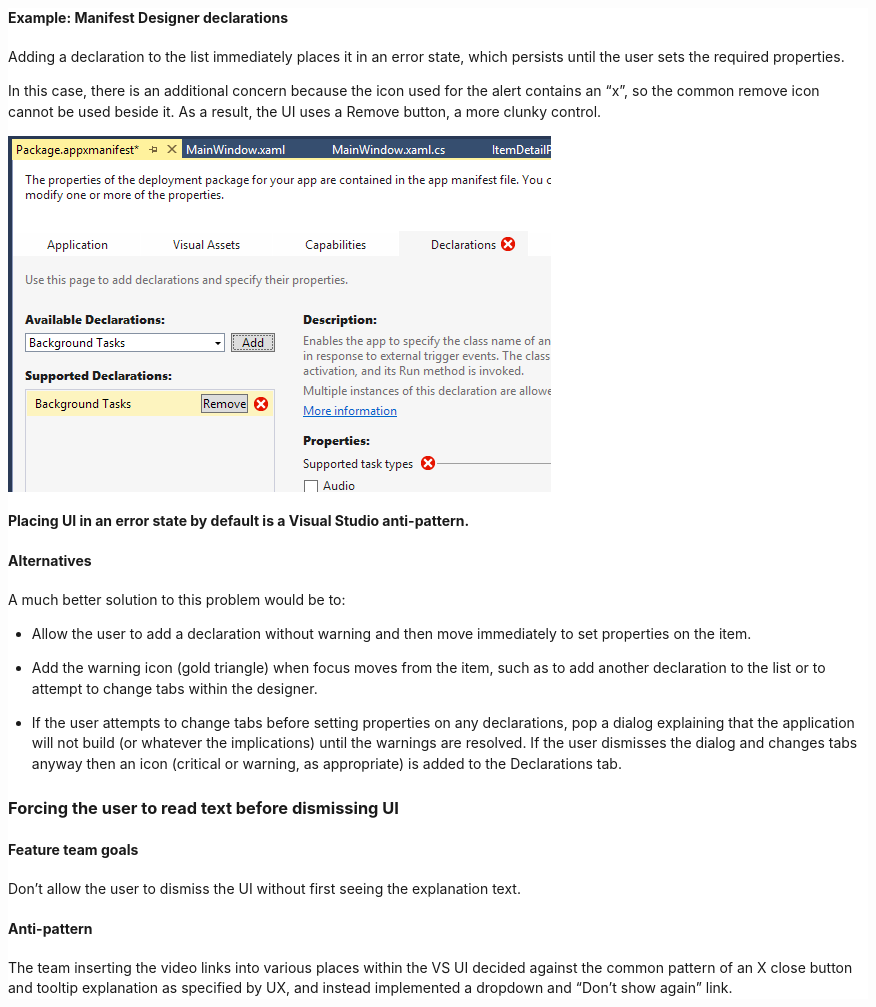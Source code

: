 #### Example: Manifest Designer declarations  
 Adding a declaration to the list immediately places it in an error state, which persists until the user sets the required properties.  
  
 In this case, there is an additional concern because the icon used for the alert contains an “x”, so the common remove icon cannot be used beside it. As a result, the UI uses a Remove button, a more clunky control.  
  
 ![Manifest Designer error declaration anti&#45;pattern](../extensibility-ux-guidelines/media/manifestdesignererrordeclarationsanti-pattern.png "ManifestDesignererrordeclarationsanti-pattern")  
  
 **Placing UI in an error state by default is a Visual Studio anti-pattern.**  
  
#### Alternatives  
 A much better solution to this problem would be to:  
  
-   Allow the user to add a declaration without warning and then move immediately to set properties on the item.  
  
-   Add the warning icon (gold triangle) when focus moves from the item, such as to add another declaration to the list or to attempt to change tabs within the designer.  
  
-   If the user attempts to change tabs before setting properties on any declarations, pop a dialog explaining that the application will not build (or whatever the implications) until the warnings are resolved. If the user dismisses the dialog and changes tabs anyway then an icon (critical or warning, as appropriate) is added to the Declarations tab.  
  
### Forcing the user to read text before dismissing UI  
  
#### Feature team goals  
 Don’t allow the user to dismiss the UI without first seeing the explanation text.  
  
#### Anti-pattern  
 The team inserting the video links into various places within the VS UI decided against the common pattern of an X close button and tooltip explanation as specified by UX, and instead implemented a dropdown and “Don’t show again” link.  
  